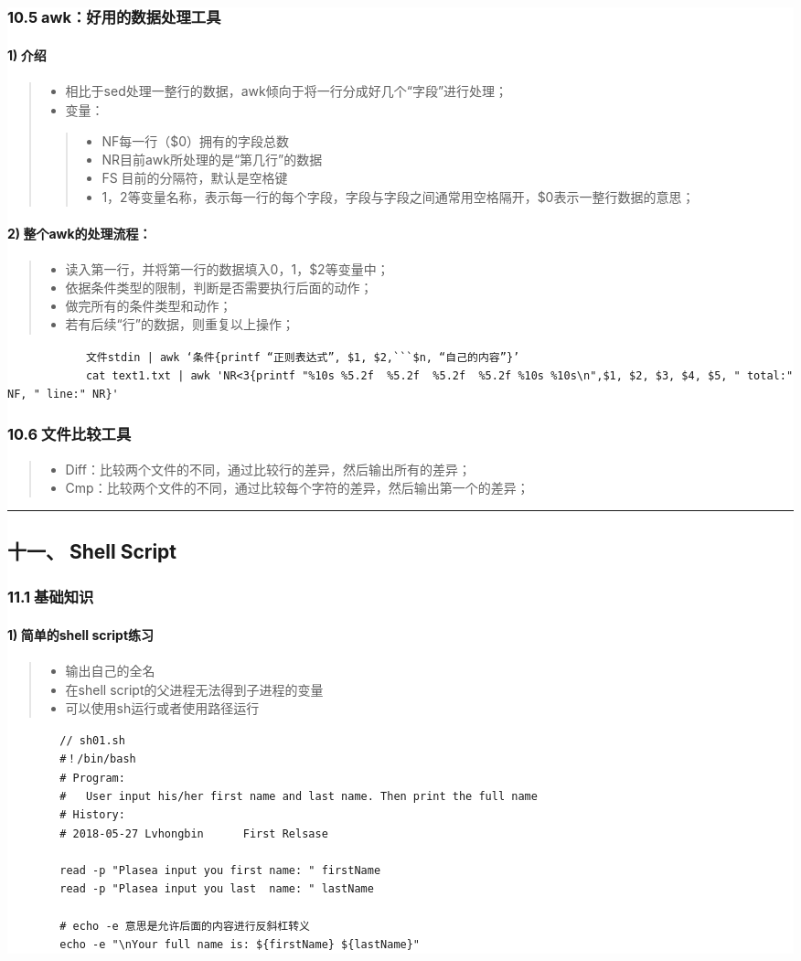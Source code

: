             
<h3 id='10.5'>10.5 awk：好用的数据处理工具</h3> 
        
#### 1) 介绍
> - 相比于sed处理一整行的数据，awk倾向于将一行分成好几个“字段”进行处理；
> - 变量：
>> - NF每一行（$0）拥有的字段总数
>> - NR目前awk所处理的是“第几行”的数据
>> - FS 目前的分隔符，默认是空格键
>> - $1，$2等变量名称，表示每一行的每个字段，字段与字段之间通常用空格隔开，$0表示一整行数据的意思；
#### 2) 整个awk的处理流程：
> - 读入第一行，并将第一行的数据填入$0，$1，$2等变量中；
> - 依据条件类型的限制，判断是否需要执行后面的动作；
> - 做完所有的条件类型和动作；
> - 若有后续“行”的数据，则重复以上操作；
        
                文件stdin | awk ‘条件{printf “正则表达式”, $1, $2,```$n, “自己的内容”}’
                cat text1.txt | awk 'NR<3{printf "%10s %5.2f  %5.2f  %5.2f  %5.2f %10s %10s\n",$1, $2, $3, $4, $5, " total:" NF, " line:" NR}'

            
<h3 id='10.6'>10.6 文件比较工具</h3> 
        
> - Diff：比较两个文件的不同，通过比较行的差异，然后输出所有的差异；
> - Cmp：比较两个文件的不同，通过比较每个字符的差异，然后输出第一个的差异；
        
------      
        
        
<h2 id='11'>十一、 Shell Script</h2>
<h3 id='11.1'>11.1 基础知识</h3> 
        
#### 1) 简单的shell script练习
> - 输出自己的全名
> - 在shell script的父进程无法得到子进程的变量
> - 可以使用sh运行或者使用路径运行
            
            // sh01.sh
            #！/bin/bash
            # Program:
            #   User input his/her first name and last name. Then print the full name
            # History:
            # 2018-05-27 Lvhongbin      First Relsase
            
            read -p "Plasea input you first name: " firstName
            read -p "Plasea input you last  name: " lastName

            # echo -e 意思是允许后面的内容进行反斜杠转义
            echo -e "\nYour full name is: ${firstName} ${lastName}"
